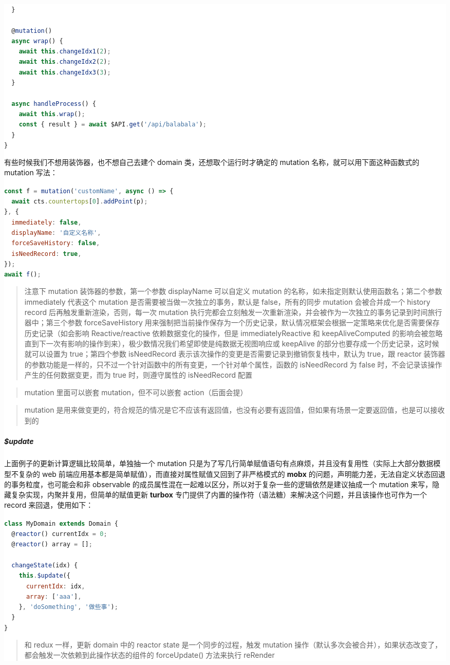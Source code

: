 ```js
  }

  @mutation()
  async wrap() {
    await this.changeIdx1(2);
    await this.changeIdx2(2);
    await this.changeIdx3(3);
  }

  async handleProcess() {
    await this.wrap();
    const { result } = await $API.get('/api/balabala');
  }
}
```

有些时候我们不想用装饰器，也不想自己去建个 domain 类，还想取个运行时才确定的 mutation 名称，就可以用下面这种函数式的 mutation 写法：
```js
const f = mutation('customName', async () => {
  await cts.countertops[0].addPoint(p);
}, {
  immediately: false,
  displayName: '自定义名称',
  forceSaveHistory: false,
  isNeedRecord: true,
});
await f();
```

> 注意下 mutation 装饰器的参数，第一个参数 displayName 可以自定义 mutation 的名称，如未指定则默认使用函数名；第二个参数 immediately 代表这个 mutation 是否需要被当做一次独立的事务，默认是 false，所有的同步 mutation 会被合并成一个 history record 后再触发重新渲染，否则，每一次 mutation 执行完都会立刻触发一次重新渲染，并会被作为一次独立的事务记录到时间旅行器中；第三个参数 forceSaveHistory 用来强制把当前操作保存为一个历史记录，默认情况框架会根据一定策略来优化是否需要保存历史记录（如会影响 Reactive/reactive 依赖数据变化的操作，但是 immediatelyReactive 和 keepAliveComputed 的影响会被忽略直到下一次有影响的操作到来），极少数情况我们希望即使是纯数据无视图响应或 keepAlive 的部分也要存成一个历史记录，这时候就可以设置为 true；第四个参数 isNeedRecord 表示该次操作的变更是否需要记录到撤销恢复栈中，默认为 true，跟 reactor 装饰器的参数功能是一样的，只不过一个针对函数中的所有变更，一个针对单个属性，函数的 isNeedRecord 为 false 时，不会记录该操作产生的任何数据变更，而为 true 时，则遵守属性的 isNeedRecord 配置

> mutation 里面可以嵌套 mutation，但不可以嵌套 action（后面会提）

> mutation 是用来做变更的，符合规范的情况是它不应该有返回值，也没有必要有返回值，但如果有场景一定要返回值，也是可以接收到的

##### $update
上面例子的更新计算逻辑比较简单，单独抽一个 mutation 只是为了写几行简单赋值语句有点麻烦，并且没有复用性（实际上大部分数据模型不复杂的 web 前端应用基本都是简单赋值），而直接对属性赋值又回到了非严格模式的 **mobx** 的问题，声明能力差，无法自定义状态回退的事务粒度，也可能会和非 observable 的成员属性混在一起难以区分，所以对于复杂一些的逻辑依然是建议抽成一个 mutation 来写，隐藏复杂实现，内聚并复用，但简单的赋值更新 **turbox** 专门提供了内置的操作符（语法糖）来解决这个问题，并且该操作也可作为一个 record 来回退，使用如下：
```js
class MyDomain extends Domain {
  @reactor() currentIdx = 0;
  @reactor() array = [];

  changeState(idx) {
    this.$update({
      currentIdx: idx,
      array: ['aaa'],
    }, 'doSomething', '做些事');
  }
}
```
> 和 redux 一样，更新 domain 中的 reactor state 是一个同步的过程，触发 mutation 操作（默认多次会被合并），如果状态改变了，都会触发一次依赖到此操作状态的组件的 forceUpdate() 方法来执行 reRender
